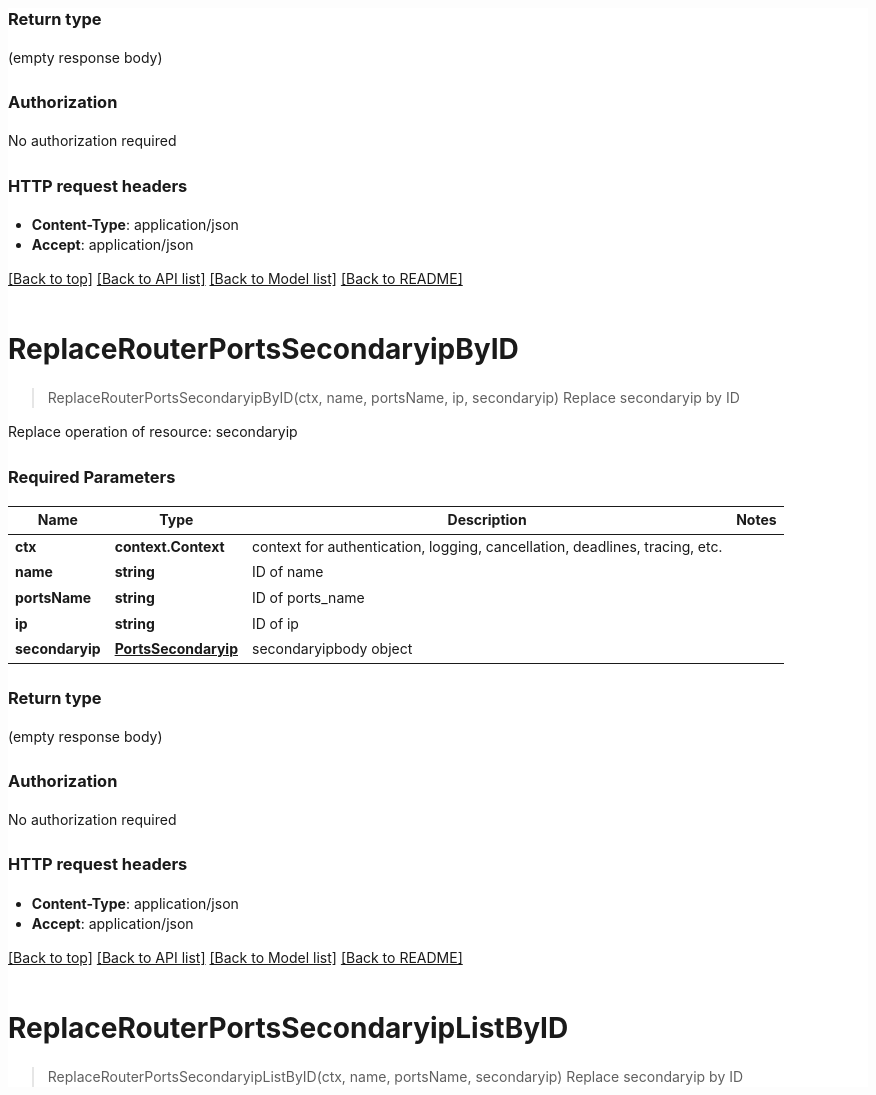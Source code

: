 ### Return type

 (empty response body)

### Authorization

No authorization required

### HTTP request headers

 - **Content-Type**: application/json
 - **Accept**: application/json

[[Back to top]](#) [[Back to API list]](../README.md#documentation-for-api-endpoints) [[Back to Model list]](../README.md#documentation-for-models) [[Back to README]](../README.md)

# **ReplaceRouterPortsSecondaryipByID**
> ReplaceRouterPortsSecondaryipByID(ctx, name, portsName, ip, secondaryip)
Replace secondaryip by ID

Replace operation of resource: secondaryip

### Required Parameters

Name | Type | Description  | Notes
------------- | ------------- | ------------- | -------------
 **ctx** | **context.Context** | context for authentication, logging, cancellation, deadlines, tracing, etc.
  **name** | **string**| ID of name | 
  **portsName** | **string**| ID of ports_name | 
  **ip** | **string**| ID of ip | 
  **secondaryip** | [**PortsSecondaryip**](PortsSecondaryip.md)| secondaryipbody object | 

### Return type

 (empty response body)

### Authorization

No authorization required

### HTTP request headers

 - **Content-Type**: application/json
 - **Accept**: application/json

[[Back to top]](#) [[Back to API list]](../README.md#documentation-for-api-endpoints) [[Back to Model list]](../README.md#documentation-for-models) [[Back to README]](../README.md)

# **ReplaceRouterPortsSecondaryipListByID**
> ReplaceRouterPortsSecondaryipListByID(ctx, name, portsName, secondaryip)
Replace secondaryip by ID
